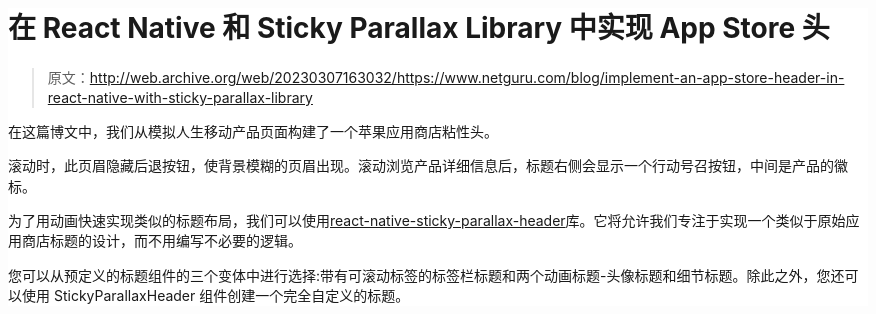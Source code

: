 # 在 React Native 和 Sticky Parallax Library 中实现 App Store 头

> 原文：<http://web.archive.org/web/20230307163032/https://www.netguru.com/blog/implement-an-app-store-header-in-react-native-with-sticky-parallax-library>

 在这篇博文中，我们从模拟人生移动产品页面构建了一个苹果应用商店粘性头。

滚动时，此页眉隐藏后退按钮，使背景模糊的页眉出现。滚动浏览产品详细信息后，标题右侧会显示一个行动号召按钮，中间是产品的徽标。  

为了用动画快速实现类似的标题布局，我们可以使用[react-native-sticky-parallax-header](http://web.archive.org/web/20221007101023/https://github.com/netguru/sticky-parallax-header)库。它将允许我们专注于实现一个类似于原始应用商店标题的设计，而不用编写不必要的逻辑。

您可以从预定义的标题组件的三个变体中进行选择:带有可滚动标签的标签栏标题和两个动画标题-头像标题和细节标题。除此之外，您还可以使用 StickyParallaxHeader 组件创建一个完全自定义的标题。
